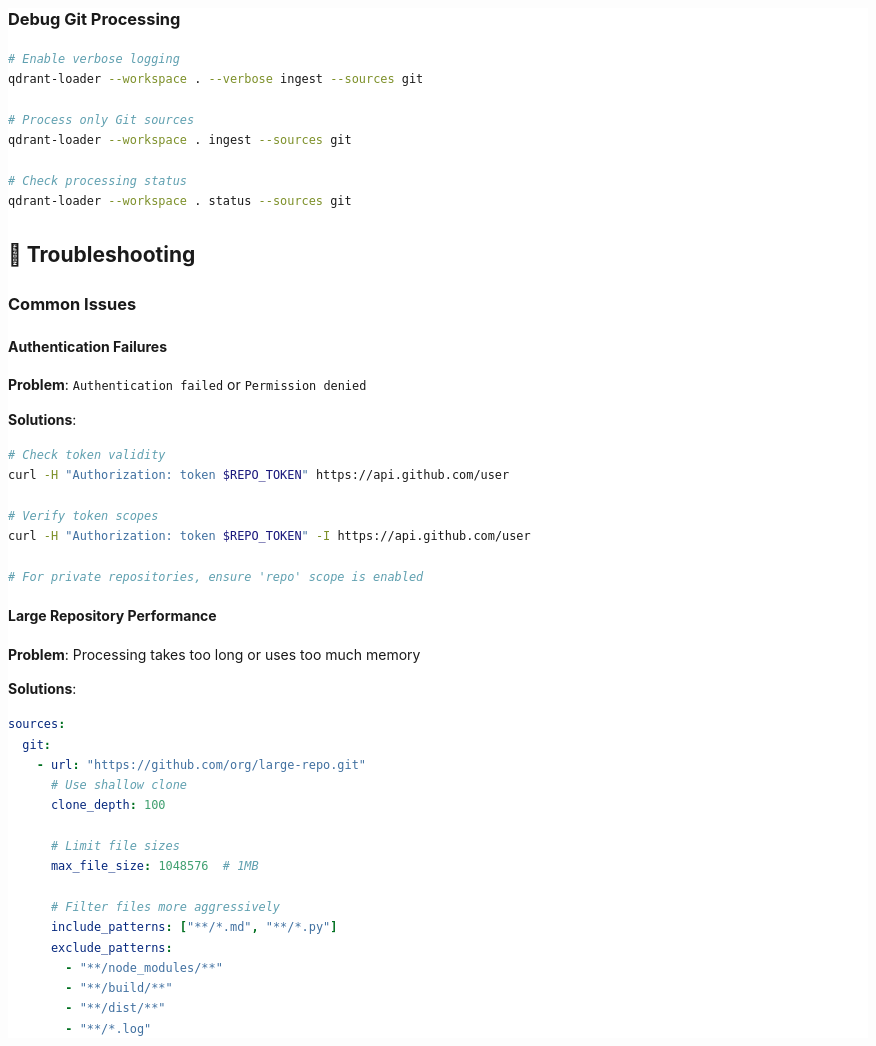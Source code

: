 ### Debug Git Processing

```bash
# Enable verbose logging
qdrant-loader --workspace . --verbose ingest --sources git

# Process only Git sources
qdrant-loader --workspace . ingest --sources git

# Check processing status
qdrant-loader --workspace . status --sources git
```

## 🔧 Troubleshooting

### Common Issues

#### Authentication Failures

**Problem**: `Authentication failed` or `Permission denied`

**Solutions**:

```bash
# Check token validity
curl -H "Authorization: token $REPO_TOKEN" https://api.github.com/user

# Verify token scopes
curl -H "Authorization: token $REPO_TOKEN" -I https://api.github.com/user

# For private repositories, ensure 'repo' scope is enabled
```

#### Large Repository Performance

**Problem**: Processing takes too long or uses too much memory

**Solutions**:

```yaml
sources:
  git:
    - url: "https://github.com/org/large-repo.git"
      # Use shallow clone
      clone_depth: 100
      
      # Limit file sizes
      max_file_size: 1048576  # 1MB
      
      # Filter files more aggressively
      include_patterns: ["**/*.md", "**/*.py"]
      exclude_patterns: 
        - "**/node_modules/**"
        - "**/build/**"
        - "**/dist/**"
        - "**/*.log"
```
